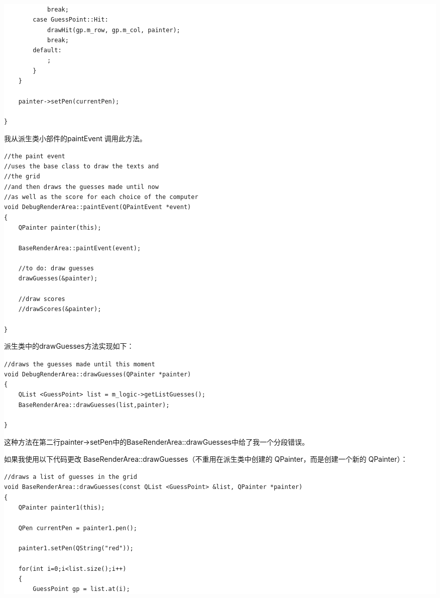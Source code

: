 ```
            break;
        case GuessPoint::Hit:
            drawHit(gp.m_row, gp.m_col, painter);
            break;
        default:
            ;
        }
    }

    painter->setPen(currentPen);

} 
```

我从派生类小部件的paintEvent 调用此方法。

```
//the paint event
//uses the base class to draw the texts and
//the grid
//and then draws the guesses made until now
//as well as the score for each choice of the computer
void DebugRenderArea::paintEvent(QPaintEvent *event)
{
    QPainter painter(this);

    BaseRenderArea::paintEvent(event);

    //to do: draw guesses
    drawGuesses(&painter);

    //draw scores
    //drawScores(&painter);

} 
```

派生类中的drawGuesses方法实现如下：

```
//draws the guesses made until this moment
void DebugRenderArea::drawGuesses(QPainter *painter)
{
    QList <GuessPoint> list = m_logic->getListGuesses();
    BaseRenderArea::drawGuesses(list,painter);

} 
```

这种方法在第二行painter->setPen中的BaseRenderArea::drawGuesses中给了我一个分段错误。

如果我使用以下代码更改 BaseRenderArea::drawGuesses（不重用在派生类中创建的 QPainter，而是创建一个新的 QPainter）：

```
//draws a list of guesses in the grid
void BaseRenderArea::drawGuesses(const QList <GuessPoint> &list, QPainter *painter)
{
    QPainter painter1(this);

    QPen currentPen = painter1.pen();

    painter1.setPen(QString("red"));

    for(int i=0;i<list.size();i++)
    {
        GuessPoint gp = list.at(i);

```